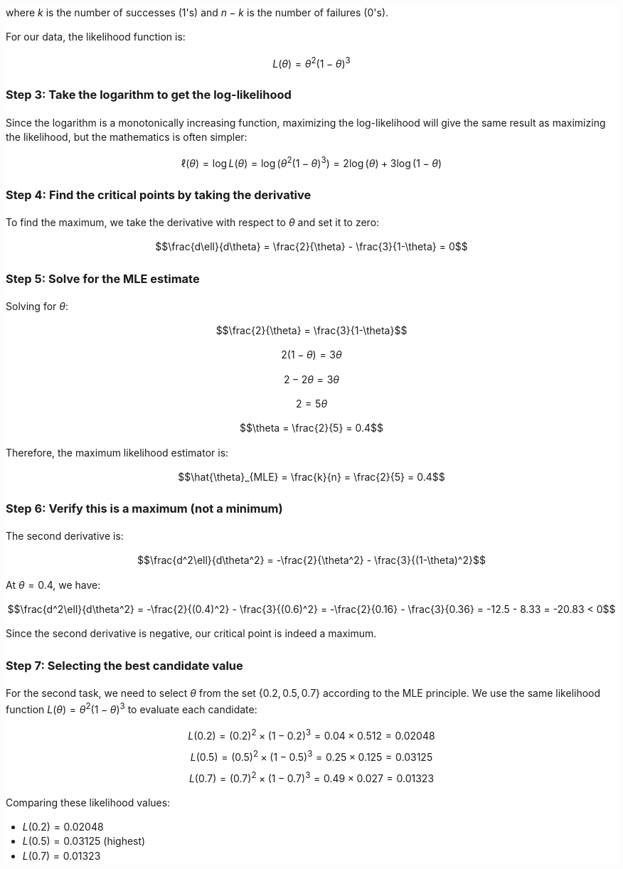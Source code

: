 where $k$ is the number of successes (1's) and $n-k$ is the number of failures (0's).

For our data, the likelihood function is:

$$L(\theta) = \theta^2 (1-\theta)^3$$

### Step 3: Take the logarithm to get the log-likelihood
Since the logarithm is a monotonically increasing function, maximizing the log-likelihood will give the same result as maximizing the likelihood, but the mathematics is often simpler:

$$\ell(\theta) = \log L(\theta) = \log(\theta^2 (1-\theta)^3) = 2\log(\theta) + 3\log(1-\theta)$$

### Step 4: Find the critical points by taking the derivative
To find the maximum, we take the derivative with respect to $\theta$ and set it to zero:

$$\frac{d\ell}{d\theta} = \frac{2}{\theta} - \frac{3}{1-\theta} = 0$$

### Step 5: Solve for the MLE estimate
Solving for $\theta$:

$$\frac{2}{\theta} = \frac{3}{1-\theta}$$

$$2(1-\theta) = 3\theta$$

$$2 - 2\theta = 3\theta$$

$$2 = 5\theta$$

$$\theta = \frac{2}{5} = 0.4$$

Therefore, the maximum likelihood estimator is:

$$\hat{\theta}_{MLE} = \frac{k}{n} = \frac{2}{5} = 0.4$$

### Step 6: Verify this is a maximum (not a minimum)
The second derivative is:

$$\frac{d^2\ell}{d\theta^2} = -\frac{2}{\theta^2} - \frac{3}{(1-\theta)^2}$$

At $\theta = 0.4$, we have:

$$\frac{d^2\ell}{d\theta^2} = -\frac{2}{(0.4)^2} - \frac{3}{(0.6)^2} = -\frac{2}{0.16} - \frac{3}{0.36} = -12.5 - 8.33 = -20.83 < 0$$

Since the second derivative is negative, our critical point is indeed a maximum.

### Step 7: Selecting the best candidate value
For the second task, we need to select $\theta$ from the set $\{0.2, 0.5, 0.7\}$ according to the MLE principle. We use the same likelihood function $L(\theta) = \theta^2 (1-\theta)^3$ to evaluate each candidate:

$$L(0.2) = (0.2)^2 \times (1-0.2)^3 = 0.04 \times 0.512 = 0.02048$$
$$L(0.5) = (0.5)^2 \times (1-0.5)^3 = 0.25 \times 0.125 = 0.03125$$
$$L(0.7) = (0.7)^2 \times (1-0.7)^3 = 0.49 \times 0.027 = 0.01323$$

Comparing these likelihood values:
- $L(0.2) = 0.02048$
- $L(0.5) = 0.03125$ (highest)
- $L(0.7) = 0.01323$
